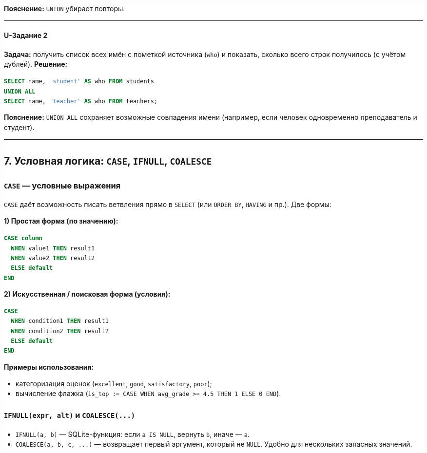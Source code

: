 **Пояснение:** `UNION` убирает повторы.

---

#### U-Задание 2

**Задача:** получить список всех имён с пометкой источника (`who`) и показать, сколько всего строк получилось (с учётом дублей).
**Решение:**

```sql
SELECT name, 'student' AS who FROM students
UNION ALL
SELECT name, 'teacher' AS who FROM teachers;
```

**Пояснение:** `UNION ALL` сохраняет возможные совпадения имени (например, если человек одновременно преподаватель и студент).

---

## 7. Условная логика: `CASE`, `IFNULL`, `COALESCE`

### `CASE` — условные выражения

`CASE` даёт возможность писать ветвления прямо в `SELECT` (или `ORDER BY`, `HAVING` и пр.). Две формы:

**1) Простая форма (по значению):**

```sql
CASE column
  WHEN value1 THEN result1
  WHEN value2 THEN result2
  ELSE default
END
```

**2) Искусственная / поисковая форма (условия):**

```sql
CASE
  WHEN condition1 THEN result1
  WHEN condition2 THEN result2
  ELSE default
END
```

**Примеры использования:**

- категоризация оценок (`excellent`, `good`, `satisfactory`, `poor`);
- вычисление флажка (`is_top := CASE WHEN avg_grade >= 4.5 THEN 1 ELSE 0 END`).

### `IFNULL(expr, alt)` и `COALESCE(...)`

- `IFNULL(a, b)` — SQLite-функция: если `a IS NULL`, вернуть `b`, иначе — `a`.
- `COALESCE(a, b, c, ...)` — возвращает первый аргумент, который не `NULL`. Удобно для нескольких запасных значений.
